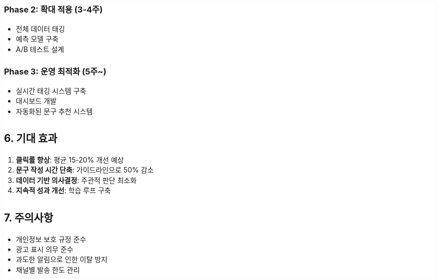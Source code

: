 ### Phase 2: 확대 적용 (3-4주)
- 전체 데이터 태깅
- 예측 모델 구축
- A/B 테스트 설계

### Phase 3: 운영 최적화 (5주~)
- 실시간 태깅 시스템 구축
- 대시보드 개발
- 자동화된 문구 추천 시스템

## 6. 기대 효과

1. **클릭률 향상**: 평균 15-20% 개선 예상
2. **문구 작성 시간 단축**: 가이드라인으로 50% 감소
3. **데이터 기반 의사결정**: 주관적 판단 최소화
4. **지속적 성과 개선**: 학습 루프 구축

## 7. 주의사항

- 개인정보 보호 규정 준수
- 광고 표시 의무 준수
- 과도한 알림으로 인한 이탈 방지
- 채널별 발송 한도 관리